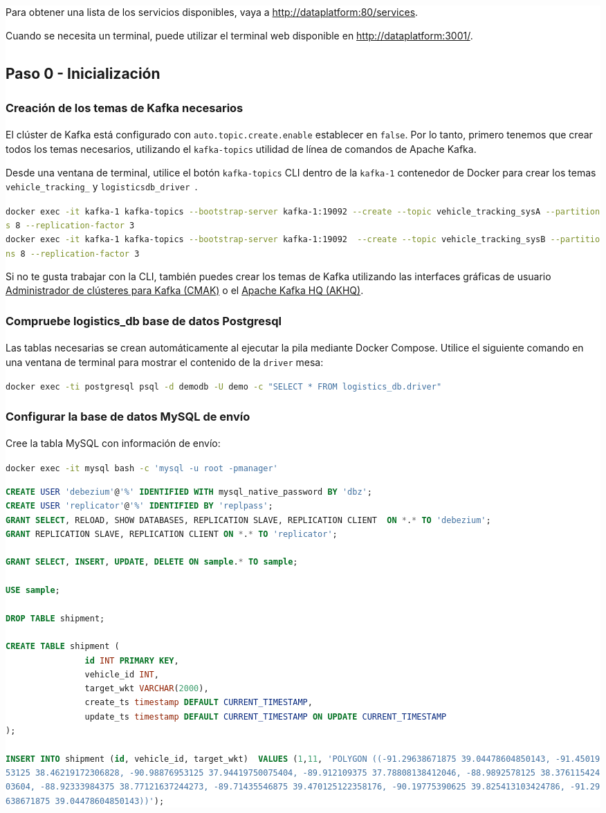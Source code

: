 Para obtener una lista de los servicios disponibles, vaya a <http://dataplatform:80/services>.

Cuando se necesita un terminal, puede utilizar el terminal web disponible en <http://dataplatform:3001/>.

## Paso 0 - Inicialización

### Creación de los temas de Kafka necesarios

El clúster de Kafka está configurado con `auto.topic.create.enable` establecer en `false`. Por lo tanto, primero tenemos que crear todos los temas necesarios, utilizando el `kafka-topics` utilidad de línea de comandos de Apache Kafka.

Desde una ventana de terminal, utilice el botón `kafka-topics` CLI dentro de la `kafka-1` contenedor de Docker para crear los temas `vehicle_tracking_` y ` logisticsdb_driver  `.

```bash
docker exec -it kafka-1 kafka-topics --bootstrap-server kafka-1:19092 --create --topic vehicle_tracking_sysA --partitions 8 --replication-factor 3
docker exec -it kafka-1 kafka-topics --bootstrap-server kafka-1:19092  --create --topic vehicle_tracking_sysB --partitions 8 --replication-factor 3
```

Si no te gusta trabajar con la CLI, también puedes crear los temas de Kafka utilizando las interfaces gráficas de usuario [Administrador de clústeres para Kafka (CMAK)](http://dataplatform:28104) o el [Apache Kafka HQ (AKHQ)](http://dataplatform:28107).

### Compruebe logistics_db base de datos Postgresql

Las tablas necesarias se crean automáticamente al ejecutar la pila mediante Docker Compose. Utilice el siguiente comando en una ventana de terminal para mostrar el contenido de la `driver` mesa:

```bash
docker exec -ti postgresql psql -d demodb -U demo -c "SELECT * FROM logistics_db.driver"
```

### Configurar la base de datos MySQL de envío

Cree la tabla MySQL con información de envío:

```bash
docker exec -it mysql bash -c 'mysql -u root -pmanager'
```

```sql
CREATE USER 'debezium'@'%' IDENTIFIED WITH mysql_native_password BY 'dbz';
CREATE USER 'replicator'@'%' IDENTIFIED BY 'replpass';
GRANT SELECT, RELOAD, SHOW DATABASES, REPLICATION SLAVE, REPLICATION CLIENT  ON *.* TO 'debezium';
GRANT REPLICATION SLAVE, REPLICATION CLIENT ON *.* TO 'replicator';

GRANT SELECT, INSERT, UPDATE, DELETE ON sample.* TO sample;

USE sample;

DROP TABLE shipment;

CREATE TABLE shipment (
                id INT PRIMARY KEY,
                vehicle_id INT,
                target_wkt VARCHAR(2000),
                create_ts timestamp DEFAULT CURRENT_TIMESTAMP,
                update_ts timestamp DEFAULT CURRENT_TIMESTAMP ON UPDATE CURRENT_TIMESTAMP
);
                
INSERT INTO shipment (id, vehicle_id, target_wkt)  VALUES (1,11, 'POLYGON ((-91.29638671875 39.04478604850143, -91.4501953125 38.46219172306828, -90.98876953125 37.94419750075404, -89.912109375 37.78808138412046, -88.9892578125 38.37611542403604, -88.92333984375 38.77121637244273, -89.71435546875 39.470125122358176, -90.19775390625 39.825413103424786, -91.29638671875 39.04478604850143))');     
```